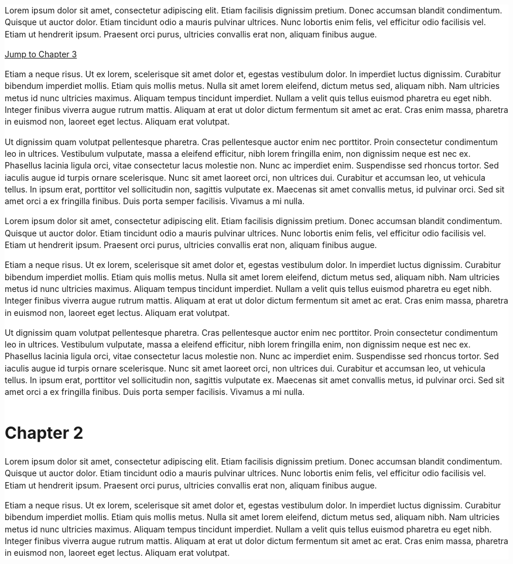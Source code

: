 Lorem ipsum dolor sit amet, consectetur adipiscing elit. Etiam facilisis dignissim pretium. Donec accumsan blandit condimentum. Quisque ut auctor dolor. Etiam tincidunt odio a mauris pulvinar ultrices. Nunc lobortis enim felis, vel efficitur odio facilisis vel. Etiam ut hendrerit ipsum. Praesent orci purus, ultricies convallis erat non, aliquam finibus augue.

[Jump to Chapter 3](#chapter-3)

Etiam a neque risus. Ut ex lorem, scelerisque sit amet dolor et, egestas vestibulum dolor. In imperdiet luctus dignissim. Curabitur bibendum imperdiet mollis. Etiam quis mollis metus. Nulla sit amet lorem eleifend, dictum metus sed, aliquam nibh. Nam ultricies metus id nunc ultricies maximus. Aliquam tempus tincidunt imperdiet. Nullam a velit quis tellus euismod pharetra eu eget nibh. Integer finibus viverra augue rutrum mattis. Aliquam at erat ut dolor dictum fermentum sit amet ac erat. Cras enim massa, pharetra in euismod non, laoreet eget lectus. Aliquam erat volutpat.

Ut dignissim quam volutpat pellentesque pharetra. Cras pellentesque auctor enim nec porttitor. Proin consectetur condimentum leo in ultrices. Vestibulum vulputate, massa a eleifend efficitur, nibh lorem fringilla enim, non dignissim neque est nec ex. Phasellus lacinia ligula orci, vitae consectetur lacus molestie non. Nunc ac imperdiet enim. Suspendisse sed rhoncus tortor. Sed iaculis augue id turpis ornare scelerisque. Nunc sit amet laoreet orci, non ultrices dui. Curabitur et accumsan leo, ut vehicula tellus. In ipsum erat, porttitor vel sollicitudin non, sagittis vulputate ex. Maecenas sit amet convallis metus, id pulvinar orci. Sed sit amet orci a ex fringilla finibus. Duis porta semper facilisis. Vivamus a mi nulla.

Lorem ipsum dolor sit amet, consectetur adipiscing elit. Etiam facilisis dignissim pretium. Donec accumsan blandit condimentum. Quisque ut auctor dolor. Etiam tincidunt odio a mauris pulvinar ultrices. Nunc lobortis enim felis, vel efficitur odio facilisis vel. Etiam ut hendrerit ipsum. Praesent orci purus, ultricies convallis erat non, aliquam finibus augue.

Etiam a neque risus. Ut ex lorem, scelerisque sit amet dolor et, egestas vestibulum dolor. In imperdiet luctus dignissim. Curabitur bibendum imperdiet mollis. Etiam quis mollis metus. Nulla sit amet lorem eleifend, dictum metus sed, aliquam nibh. Nam ultricies metus id nunc ultricies maximus. Aliquam tempus tincidunt imperdiet. Nullam a velit quis tellus euismod pharetra eu eget nibh. Integer finibus viverra augue rutrum mattis. Aliquam at erat ut dolor dictum fermentum sit amet ac erat. Cras enim massa, pharetra in euismod non, laoreet eget lectus. Aliquam erat volutpat.

Ut dignissim quam volutpat pellentesque pharetra. Cras pellentesque auctor enim nec porttitor. Proin consectetur condimentum leo in ultrices. Vestibulum vulputate, massa a eleifend efficitur, nibh lorem fringilla enim, non dignissim neque est nec ex. Phasellus lacinia ligula orci, vitae consectetur lacus molestie non. Nunc ac imperdiet enim. Suspendisse sed rhoncus tortor. Sed iaculis augue id turpis ornare scelerisque. Nunc sit amet laoreet orci, non ultrices dui. Curabitur et accumsan leo, ut vehicula tellus. In ipsum erat, porttitor vel sollicitudin non, sagittis vulputate ex. Maecenas sit amet convallis metus, id pulvinar orci. Sed sit amet orci a ex fringilla finibus. Duis porta semper facilisis. Vivamus a mi nulla.


# Chapter 2

Lorem ipsum dolor sit amet, consectetur adipiscing elit. Etiam facilisis dignissim pretium. Donec accumsan blandit condimentum. Quisque ut auctor dolor. Etiam tincidunt odio a mauris pulvinar ultrices. Nunc lobortis enim felis, vel efficitur odio facilisis vel. Etiam ut hendrerit ipsum. Praesent orci purus, ultricies convallis erat non, aliquam finibus augue.

Etiam a neque risus. Ut ex lorem, scelerisque sit amet dolor et, egestas vestibulum dolor. In imperdiet luctus dignissim. Curabitur bibendum imperdiet mollis. Etiam quis mollis metus. Nulla sit amet lorem eleifend, dictum metus sed, aliquam nibh. Nam ultricies metus id nunc ultricies maximus. Aliquam tempus tincidunt imperdiet. Nullam a velit quis tellus euismod pharetra eu eget nibh. Integer finibus viverra augue rutrum mattis. Aliquam at erat ut dolor dictum fermentum sit amet ac erat. Cras enim massa, pharetra in euismod non, laoreet eget lectus. Aliquam erat volutpat.
